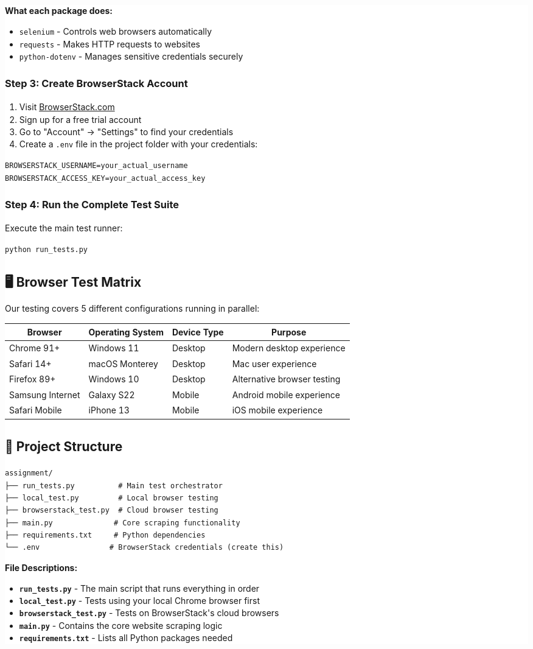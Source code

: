 **What each package does:**
- `selenium` - Controls web browsers automatically
- `requests` - Makes HTTP requests to websites
- `python-dotenv` - Manages sensitive credentials securely

### Step 3: Create BrowserStack Account
1. Visit [BrowserStack.com](https://www.browserstack.com/)
2. Sign up for a free trial account
3. Go to "Account" → "Settings" to find your credentials
4. Create a `.env` file in the project folder with your credentials:

```env
BROWSERSTACK_USERNAME=your_actual_username
BROWSERSTACK_ACCESS_KEY=your_actual_access_key
```

### Step 4: Run the Complete Test Suite
Execute the main test runner:
```bash
python run_tests.py
```

## 🖥️ Browser Test Matrix

Our testing covers 5 different configurations running in parallel:

| Browser | Operating System | Device Type | Purpose |
|---------|------------------|-------------|---------|
| Chrome 91+ | Windows 11 | Desktop | Modern desktop experience |
| Safari 14+ | macOS Monterey | Desktop | Mac user experience |
| Firefox 89+ | Windows 10 | Desktop | Alternative browser testing |
| Samsung Internet | Galaxy S22 | Mobile | Android mobile experience |
| Safari Mobile | iPhone 13 | Mobile | iOS mobile experience |

## 📁 Project Structure

```
assignment/
├── run_tests.py          # Main test orchestrator
├── local_test.py         # Local browser testing
├── browserstack_test.py  # Cloud browser testing
├── main.py              # Core scraping functionality
├── requirements.txt     # Python dependencies
└── .env                # BrowserStack credentials (create this)
```

**File Descriptions:**
- **`run_tests.py`** - The main script that runs everything in order
- **`local_test.py`** - Tests using your local Chrome browser first
- **`browserstack_test.py`** - Tests on BrowserStack's cloud browsers
- **`main.py`** - Contains the core website scraping logic
- **`requirements.txt`** - Lists all Python packages needed
